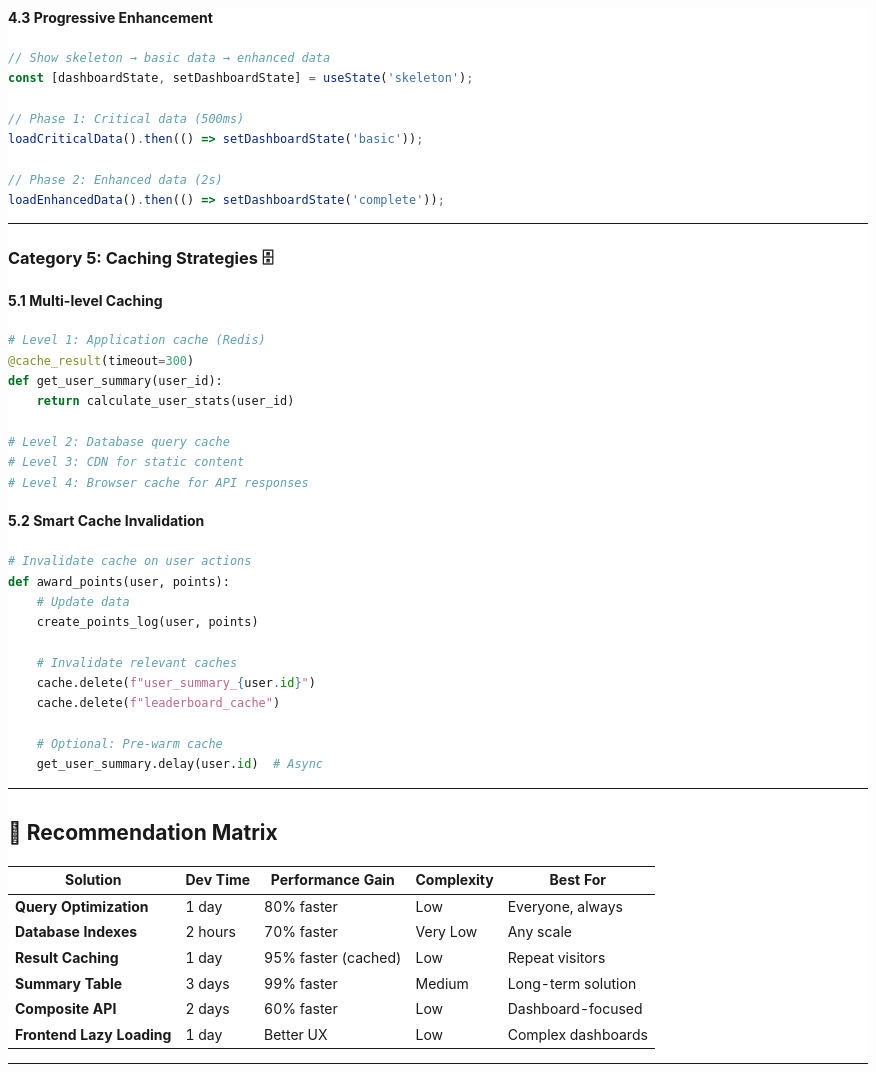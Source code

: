 #### **4.3 Progressive Enhancement**
```typescript
// Show skeleton → basic data → enhanced data
const [dashboardState, setDashboardState] = useState('skeleton');

// Phase 1: Critical data (500ms)
loadCriticalData().then(() => setDashboardState('basic'));

// Phase 2: Enhanced data (2s)  
loadEnhancedData().then(() => setDashboardState('complete'));
```

---

### **Category 5: Caching Strategies** 🗄️

#### **5.1 Multi-level Caching**
```python
# Level 1: Application cache (Redis)
@cache_result(timeout=300)
def get_user_summary(user_id):
    return calculate_user_stats(user_id)

# Level 2: Database query cache  
# Level 3: CDN for static content
# Level 4: Browser cache for API responses
```

#### **5.2 Smart Cache Invalidation**
```python
# Invalidate cache on user actions
def award_points(user, points):
    # Update data
    create_points_log(user, points)
    
    # Invalidate relevant caches
    cache.delete(f"user_summary_{user.id}")
    cache.delete(f"leaderboard_cache")
    
    # Optional: Pre-warm cache
    get_user_summary.delay(user.id)  # Async
```

---

## 🎯 **Recommendation Matrix**

| **Solution** | **Dev Time** | **Performance Gain** | **Complexity** | **Best For** |
|-------------|-------------|-------------------|-------------|-----------|
| **Query Optimization** | 1 day | 80% faster | Low | Everyone, always |
| **Database Indexes** | 2 hours | 70% faster | Very Low | Any scale |
| **Result Caching** | 1 day | 95% faster (cached) | Low | Repeat visitors |
| **Summary Table** | 3 days | 99% faster | Medium | Long-term solution |
| **Composite API** | 2 days | 60% faster | Low | Dashboard-focused |
| **Frontend Lazy Loading** | 1 day | Better UX | Low | Complex dashboards |

---